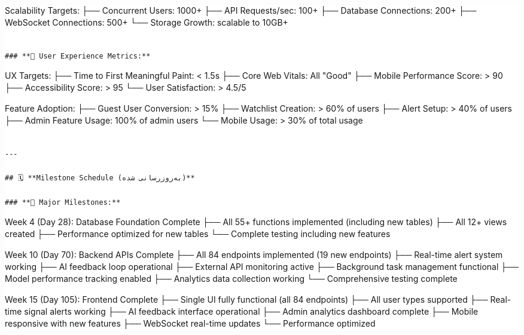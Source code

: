 Scalability Targets:
├── Concurrent Users: 1000+
├── API Requests/sec: 100+
├── Database Connections: 200+
├── WebSocket Connections: 500+
└── Storage Growth: scalable to 10GB+
```

### **👤 User Experience Metrics:**
```
UX Targets:
├── Time to First Meaningful Paint: < 1.5s
├── Core Web Vitals: All "Good"
├── Mobile Performance Score: > 90
├── Accessibility Score: > 95
└── User Satisfaction: > 4.5/5

Feature Adoption:
├── Guest User Conversion: > 15%
├── Watchlist Creation: > 60% of users
├── Alert Setup: > 40% of users
├── Admin Feature Usage: 100% of admin users
└── Mobile Usage: > 30% of total usage
```

---

## 🗓️ **Milestone Schedule (به‌روزرسانی شده)**

### **📅 Major Milestones:**
```
Week 4 (Day 28): Database Foundation Complete
├── All 55+ functions implemented (including new tables)
├── All 12+ views created
├── Performance optimized for new tables
└── Complete testing including new features

Week 10 (Day 70): Backend APIs Complete
├── All 84 endpoints implemented (19 new endpoints)
├── Real-time alert system working
├── AI feedback loop operational
├── External API monitoring active
├── Background task management functional
├── Model performance tracking enabled
├── Analytics data collection working
└── Comprehensive testing complete

Week 15 (Day 105): Frontend Complete
├── Single UI fully functional (all 84 endpoints)
├── All user types supported
├── Real-time signal alerts working
├── AI feedback interface operational
├── Admin analytics dashboard complete
├── Mobile responsive with new features
├── WebSocket real-time updates
└── Performance optimized
